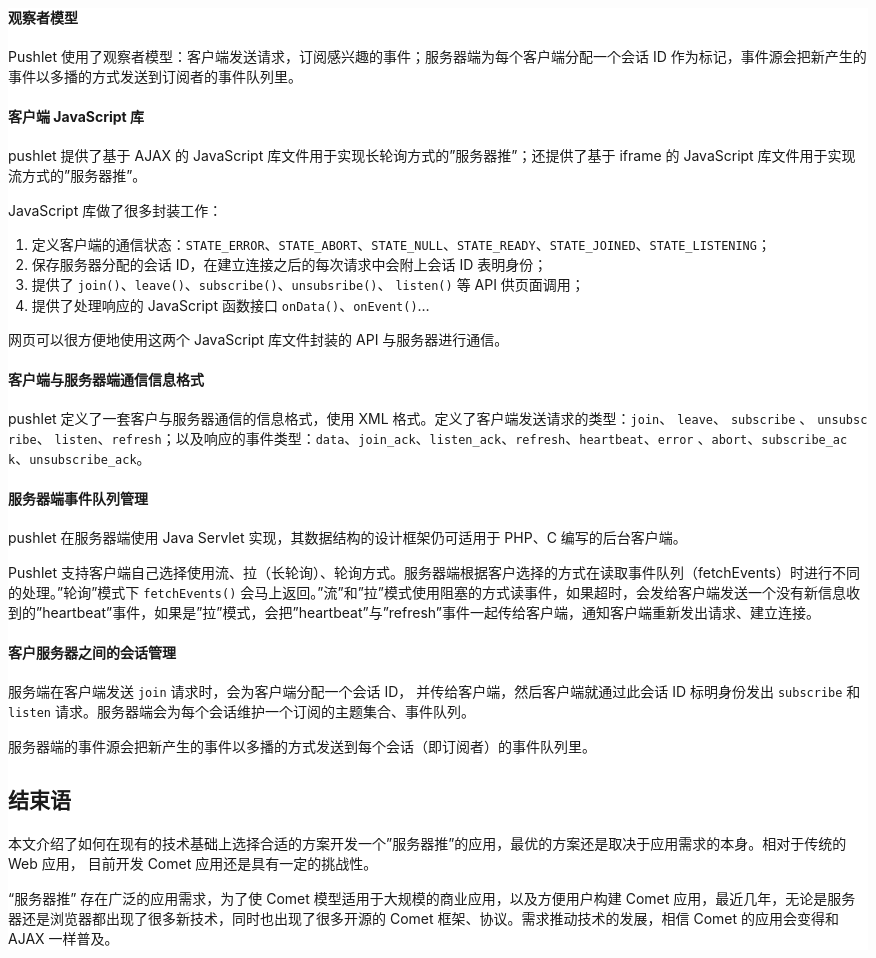 #### 观察者模型

Pushlet 使用了观察者模型：客户端发送请求，订阅感兴趣的事件；服务器端为每个客户端分配一个会话 ID 作为标记，事件源会把新产生的事件以多播的方式发送到订阅者的事件队列里。

#### 客户端 JavaScript 库

pushlet 提供了基于 AJAX 的 JavaScript 库文件用于实现长轮询方式的”服务器推”；还提供了基于 iframe 的 JavaScript 库文件用于实现流方式的”服务器推”。

JavaScript 库做了很多封装工作：

1. 定义客户端的通信状态：`STATE_ERROR`、`STATE_ABORT`、`STATE_NULL`、`STATE_READY`、`STATE_JOINED`、`STATE_LISTENING`；
2. 保存服务器分配的会话 ID，在建立连接之后的每次请求中会附上会话 ID 表明身份；
3. 提供了 `join()`、`leave()`、`subscribe()`、`unsubsribe()`、 `listen()` 等 API 供页面调用；
4. 提供了处理响应的 JavaScript 函数接口 `onData()`、`onEvent()`…

网页可以很方便地使用这两个 JavaScript 库文件封装的 API 与服务器进行通信。

#### 客户端与服务器端通信信息格式

pushlet 定义了一套客户与服务器通信的信息格式，使用 XML 格式。定义了客户端发送请求的类型：`join`、 `leave`、 `subscribe` 、 `unsubscribe`、 `listen`、`refresh`；以及响应的事件类型：`data`、`join_ack`、`listen_ack`、`refresh`、`heartbeat`、`error` 、`abort`、`subscribe_ack`、`unsubscribe_ack`。

#### 服务器端事件队列管理

pushlet 在服务器端使用 Java Servlet 实现，其数据结构的设计框架仍可适用于 PHP、C 编写的后台客户端。

Pushlet 支持客户端自己选择使用流、拉（长轮询）、轮询方式。服务器端根据客户选择的方式在读取事件队列（fetchEvents）时进行不同的处理。”轮询”模式下 `fetchEvents()` 会马上返回。”流”和”拉”模式使用阻塞的方式读事件，如果超时，会发给客户端发送一个没有新信息收到的”heartbeat”事件，如果是”拉”模式，会把”heartbeat”与”refresh”事件一起传给客户端，通知客户端重新发出请求、建立连接。

#### 客户服务器之间的会话管理

服务端在客户端发送 `join` 请求时，会为客户端分配一个会话 ID， 并传给客户端，然后客户端就通过此会话 ID 标明身份发出 `subscribe` 和 `listen` 请求。服务器端会为每个会话维护一个订阅的主题集合、事件队列。

服务器端的事件源会把新产生的事件以多播的方式发送到每个会话（即订阅者）的事件队列里。

## 结束语

本文介绍了如何在现有的技术基础上选择合适的方案开发一个”服务器推”的应用，最优的方案还是取决于应用需求的本身。相对于传统的 Web 应用， 目前开发 Comet 应用还是具有一定的挑战性。

“服务器推” 存在广泛的应用需求，为了使 Comet 模型适用于大规模的商业应用，以及方便用户构建 Comet 应用，最近几年，无论是服务器还是浏览器都出现了很多新技术，同时也出现了很多开源的 Comet 框架、协议。需求推动技术的发展，相信 Comet 的应用会变得和 AJAX 一样普及。